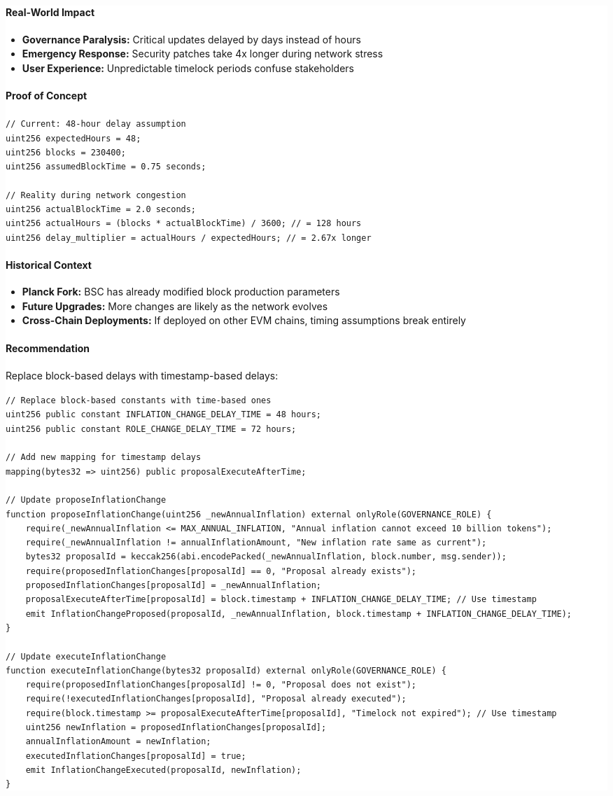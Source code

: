 #### Real-World Impact
- **Governance Paralysis:** Critical updates delayed by days instead of hours
- **Emergency Response:** Security patches take 4x longer during network stress
- **User Experience:** Unpredictable timelock periods confuse stakeholders

#### Proof of Concept
```solidity
// Current: 48-hour delay assumption
uint256 expectedHours = 48;
uint256 blocks = 230400;
uint256 assumedBlockTime = 0.75 seconds;

// Reality during network congestion
uint256 actualBlockTime = 2.0 seconds;
uint256 actualHours = (blocks * actualBlockTime) / 3600; // = 128 hours
uint256 delay_multiplier = actualHours / expectedHours; // = 2.67x longer
```

#### Historical Context
- **Planck Fork:** BSC has already modified block production parameters
- **Future Upgrades:** More changes are likely as the network evolves
- **Cross-Chain Deployments:** If deployed on other EVM chains, timing assumptions break entirely

#### Recommendation
Replace block-based delays with timestamp-based delays:

```solidity
// Replace block-based constants with time-based ones
uint256 public constant INFLATION_CHANGE_DELAY_TIME = 48 hours;
uint256 public constant ROLE_CHANGE_DELAY_TIME = 72 hours;

// Add new mapping for timestamp delays
mapping(bytes32 => uint256) public proposalExecuteAfterTime;

// Update proposeInflationChange
function proposeInflationChange(uint256 _newAnnualInflation) external onlyRole(GOVERNANCE_ROLE) {
    require(_newAnnualInflation <= MAX_ANNUAL_INFLATION, "Annual inflation cannot exceed 10 billion tokens");
    require(_newAnnualInflation != annualInflationAmount, "New inflation rate same as current");
    bytes32 proposalId = keccak256(abi.encodePacked(_newAnnualInflation, block.number, msg.sender));
    require(proposedInflationChanges[proposalId] == 0, "Proposal already exists");
    proposedInflationChanges[proposalId] = _newAnnualInflation;
    proposalExecuteAfterTime[proposalId] = block.timestamp + INFLATION_CHANGE_DELAY_TIME; // Use timestamp
    emit InflationChangeProposed(proposalId, _newAnnualInflation, block.timestamp + INFLATION_CHANGE_DELAY_TIME);
}

// Update executeInflationChange
function executeInflationChange(bytes32 proposalId) external onlyRole(GOVERNANCE_ROLE) {
    require(proposedInflationChanges[proposalId] != 0, "Proposal does not exist");
    require(!executedInflationChanges[proposalId], "Proposal already executed");
    require(block.timestamp >= proposalExecuteAfterTime[proposalId], "Timelock not expired"); // Use timestamp
    uint256 newInflation = proposedInflationChanges[proposalId];
    annualInflationAmount = newInflation;
    executedInflationChanges[proposalId] = true;
    emit InflationChangeExecuted(proposalId, newInflation);
}
```
